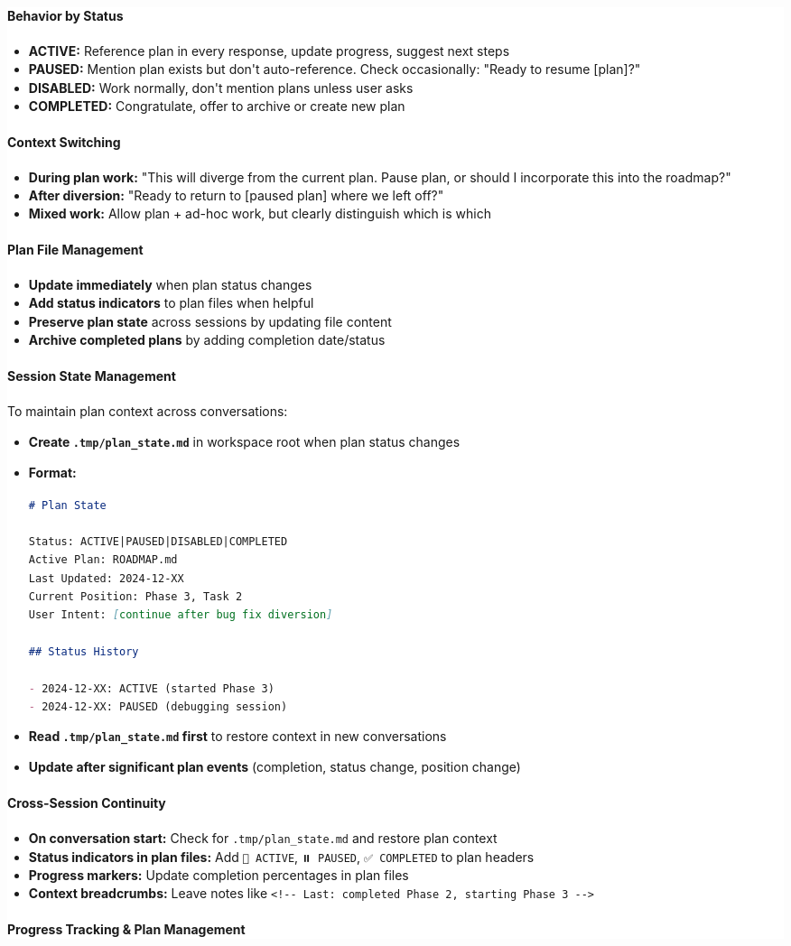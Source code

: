 #### Behavior by Status

- **ACTIVE:** Reference plan in every response, update progress, suggest next steps
- **PAUSED:** Mention plan exists but don't auto-reference. Check occasionally: "Ready to resume [plan]?"
- **DISABLED:** Work normally, don't mention plans unless user asks
- **COMPLETED:** Congratulate, offer to archive or create new plan

#### Context Switching

- **During plan work:** "This will diverge from the current plan. Pause plan, or should I incorporate this into the roadmap?"
- **After diversion:** "Ready to return to [paused plan] where we left off?"
- **Mixed work:** Allow plan + ad-hoc work, but clearly distinguish which is which

#### Plan File Management

- **Update immediately** when plan status changes
- **Add status indicators** to plan files when helpful
- **Preserve plan state** across sessions by updating file content
- **Archive completed plans** by adding completion date/status

#### Session State Management

To maintain plan context across conversations:

- **Create `.tmp/plan_state.md`** in workspace root when plan status changes
- **Format:**

  ```markdown
  # Plan State

  Status: ACTIVE|PAUSED|DISABLED|COMPLETED
  Active Plan: ROADMAP.md
  Last Updated: 2024-12-XX
  Current Position: Phase 3, Task 2
  User Intent: [continue after bug fix diversion]

  ## Status History

  - 2024-12-XX: ACTIVE (started Phase 3)
  - 2024-12-XX: PAUSED (debugging session)
  ```

- **Read `.tmp/plan_state.md` first** to restore context in new conversations
- **Update after significant plan events** (completion, status change, position change)

#### Cross-Session Continuity

- **On conversation start:** Check for `.tmp/plan_state.md` and restore plan context
- **Status indicators in plan files:** Add `🔄 ACTIVE`, `⏸️ PAUSED`, `✅ COMPLETED` to plan headers
- **Progress markers:** Update completion percentages in plan files
- **Context breadcrumbs:** Leave notes like `<!-- Last: completed Phase 2, starting Phase 3 -->`

#### Progress Tracking & Plan Management
